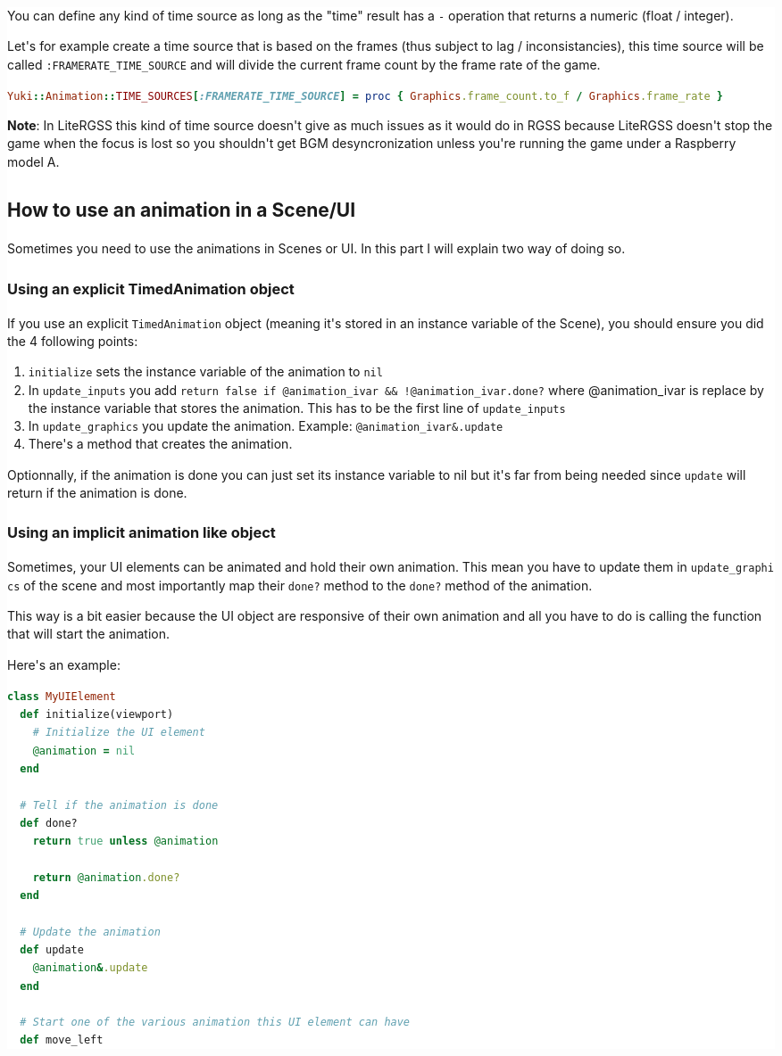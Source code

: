 You can define any kind of time source as long as the "time" result has a `-` operation that returns a numeric (float / integer).

Let's for example create a time source that is based on the frames (thus subject to lag / inconsistancies), this time source will be called `:FRAMERATE_TIME_SOURCE` and will divide the current frame count by the frame rate of the game.

```ruby
Yuki::Animation::TIME_SOURCES[:FRAMERATE_TIME_SOURCE] = proc { Graphics.frame_count.to_f / Graphics.frame_rate }
```

**Note**: In LiteRGSS this kind of time source doesn't give as much issues as it would do in RGSS because LiteRGSS doesn't stop the game when the focus is lost so you shouldn't get BGM desyncronization unless you're running the game under a Raspberry model A.

## How to use an animation in a Scene/UI

Sometimes you need to use the animations in Scenes or UI. In this part I will explain two way of doing so.

### Using an explicit TimedAnimation object

If you use an explicit `TimedAnimation` object (meaning it's stored in an instance variable of the Scene), you should ensure you did the 4 following points:

1. `initialize` sets the instance variable of the animation to `nil`
2. In `update_inputs` you add `return false if @animation_ivar && !@animation_ivar.done?` where @animation_ivar is replace by the instance variable that stores the animation. This has to be the first line of `update_inputs`
3. In `update_graphics` you update the animation. Example: `@animation_ivar&.update`
4. There's a method that creates the animation.

Optionnally, if the animation is done you can just set its instance variable to nil but it's far from being needed since `update` will return if the animation is done.

### Using an implicit animation like object

Sometimes, your UI elements can be animated and hold their own animation.
This mean you have to update them in `update_graphics` of the scene and most importantly map their `done?` method to the `done?` method of the animation.

This way is a bit easier because the UI object are responsive of their own animation and all you have to do is calling the function that will start the animation.

Here's an example:
```ruby
class MyUIElement
  def initialize(viewport)
    # Initialize the UI element
    @animation = nil
  end

  # Tell if the animation is done
  def done?
    return true unless @animation

    return @animation.done?
  end

  # Update the animation
  def update
    @animation&.update
  end

  # Start one of the various animation this UI element can have
  def move_left
```